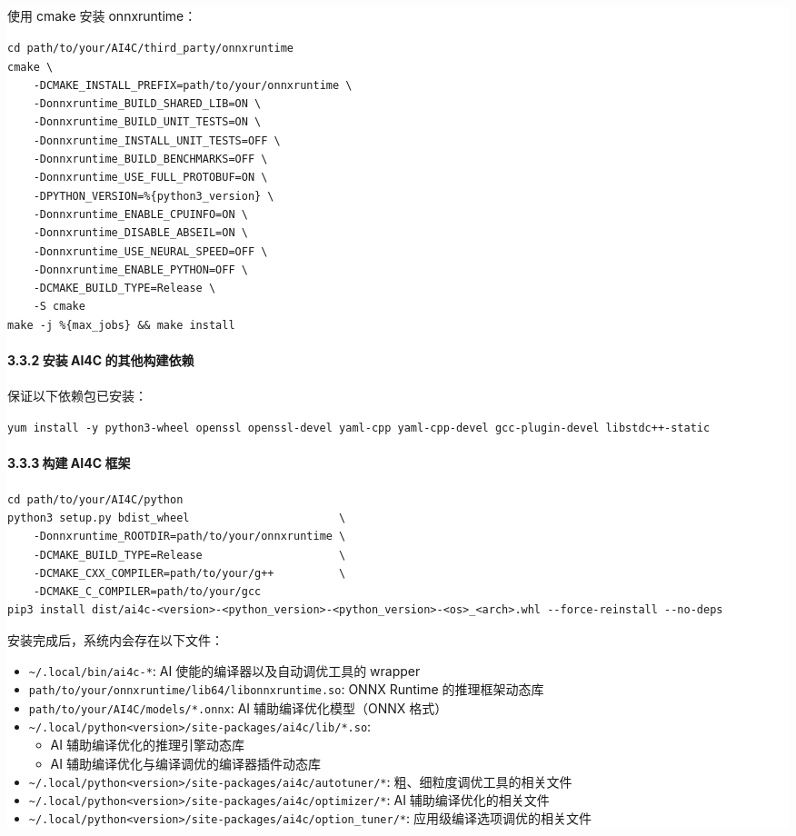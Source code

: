 使用 cmake 安装 onnxruntime：

```shell
cd path/to/your/AI4C/third_party/onnxruntime
cmake \
    -DCMAKE_INSTALL_PREFIX=path/to/your/onnxruntime \
    -Donnxruntime_BUILD_SHARED_LIB=ON \
    -Donnxruntime_BUILD_UNIT_TESTS=ON \
    -Donnxruntime_INSTALL_UNIT_TESTS=OFF \
    -Donnxruntime_BUILD_BENCHMARKS=OFF \
    -Donnxruntime_USE_FULL_PROTOBUF=ON \
    -DPYTHON_VERSION=%{python3_version} \
    -Donnxruntime_ENABLE_CPUINFO=ON \
    -Donnxruntime_DISABLE_ABSEIL=ON \
    -Donnxruntime_USE_NEURAL_SPEED=OFF \
    -Donnxruntime_ENABLE_PYTHON=OFF \
    -DCMAKE_BUILD_TYPE=Release \
    -S cmake
make -j %{max_jobs} && make install
```

#### 3.3.2 安装 AI4C 的其他构建依赖

保证以下依赖包已安装：

```shell
yum install -y python3-wheel openssl openssl-devel yaml-cpp yaml-cpp-devel gcc-plugin-devel libstdc++-static
```

#### 3.3.3 构建 AI4C 框架

```shell
cd path/to/your/AI4C/python
python3 setup.py bdist_wheel                       \
    -Donnxruntime_ROOTDIR=path/to/your/onnxruntime \
    -DCMAKE_BUILD_TYPE=Release                     \
    -DCMAKE_CXX_COMPILER=path/to/your/g++          \
    -DCMAKE_C_COMPILER=path/to/your/gcc
pip3 install dist/ai4c-<version>-<python_version>-<python_version>-<os>_<arch>.whl --force-reinstall --no-deps
```

安装完成后，系统内会存在以下文件：

* `~/.local/bin/ai4c-*`: AI 使能的编译器以及自动调优工具的 wrapper
* `path/to/your/onnxruntime/lib64/libonnxruntime.so`: ONNX Runtime 的推理框架动态库
* `path/to/your/AI4C/models/*.onnx`: AI 辅助编译优化模型（ONNX 格式）
* `~/.local/python<version>/site-packages/ai4c/lib/*.so`:
  * AI 辅助编译优化的推理引擎动态库
  * AI 辅助编译优化与编译调优的编译器插件动态库
* `~/.local/python<version>/site-packages/ai4c/autotuner/*`: 粗、细粒度调优工具的相关文件
* `~/.local/python<version>/site-packages/ai4c/optimizer/*`: AI 辅助编译优化的相关文件
* `~/.local/python<version>/site-packages/ai4c/option_tuner/*`: 应用级编译选项调优的相关文件
